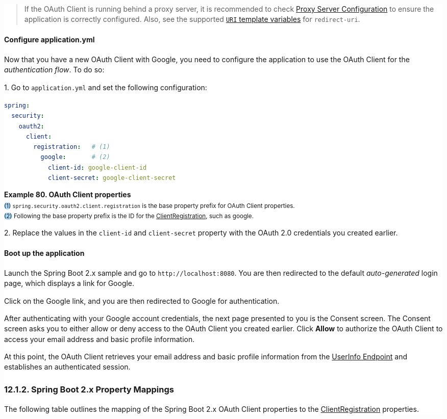 >  If the OAuth Client is running behind a proxy server, it is recommended to check [Proxy Server Configuration](https://docs.spring.io/spring-security/site/docs/5.3.2.RELEASE/reference/html5/#http-proxy-server) to ensure the application is correctly configured. Also, see the supported [`URI` template variables](https://docs.spring.io/spring-security/site/docs/5.3.2.RELEASE/reference/html5/#oauth2Client-auth-code-redirect-uri) for `redirect-uri`.

#### Configure application.yml

Now that you have a new OAuth Client with Google, you need to configure the application to use the OAuth Client for the *authentication flow*. To do so:

1\. Go to `application.yml` and set the following configuration:

```yaml
spring:
  security:
    oauth2:
      client:
        registration:   # (1)
          google:       # (2)
            client-id: google-client-id
            client-secret: google-client-secret
```

**Example 80. OAuth Client properties**<br>
<small><span style="background-color: #a9dcfc; border-radius: 50px;">(1)</span> `spring.security.oauth2.client.registration` is the base property prefix for OAuth Client properties.</small><br>
<small><span style="background-color: #a9dcfc; border-radius: 50px;">(2)</span> Following the base property prefix is the ID for the [ClientRegistration](https://docs.spring.io/spring-security/site/docs/5.3.2.RELEASE/reference/html5/#oauth2Client-client-registration), such as google.</small>

2\. Replace the values in the `client-id` and `client-secret` property with the OAuth 2.0 credentials you created earlier.

#### Boot up the application

Launch the Spring Boot 2.x sample and go to `http://localhost:8080`. You are then redirected to the default *auto-generated* login page, which displays a link for Google.

Click on the Google link, and you are then redirected to Google for authentication.

After authenticating with your Google account credentials, the next page presented to you is the Consent screen. The Consent screen asks you to either allow or deny access to the OAuth Client you created earlier. Click **Allow** to authorize the OAuth Client to access your email address and basic profile information.

At this point, the OAuth Client retrieves your email address and basic profile information from the [UserInfo Endpoint](https://openid.net/specs/openid-connect-core-1_0.html#UserInfo) and establishes an authenticated session.

### 12.1.2. Spring Boot 2.x Property Mappings

The following table outlines the mapping of the Spring Boot 2.x OAuth Client properties to the [ClientRegistration](https://docs.spring.io/spring-security/site/docs/5.3.2.RELEASE/reference/html5/#oauth2Client-client-registration) properties.
